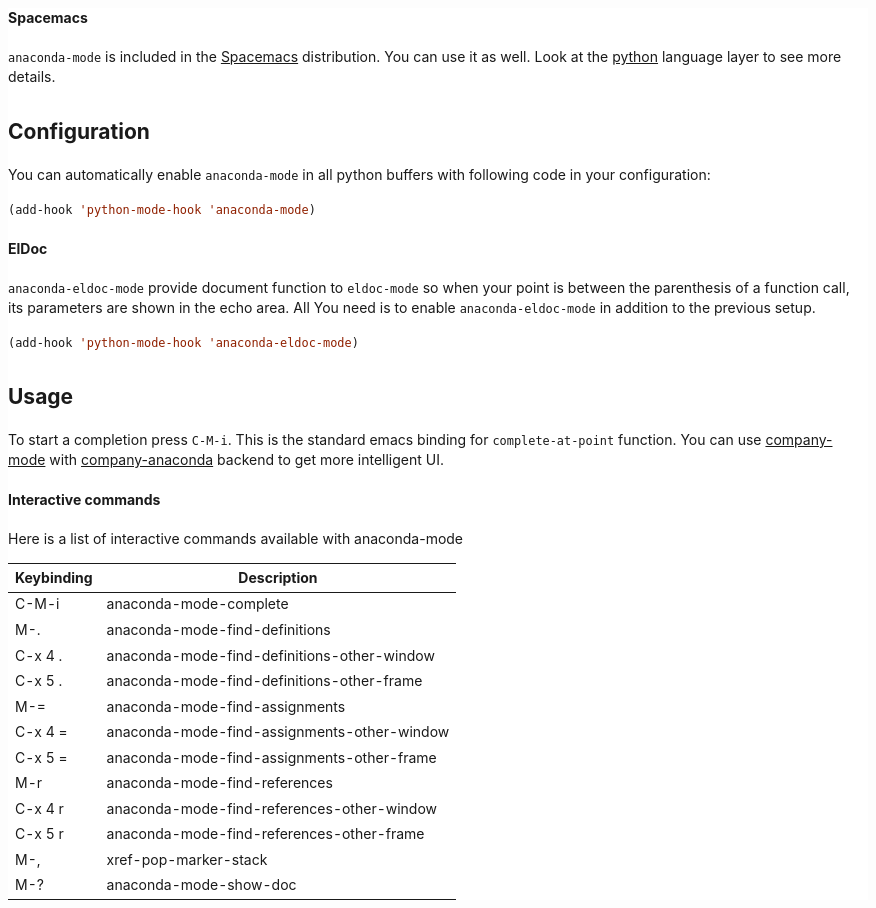 #### Spacemacs

`anaconda-mode` is included in the
[Spacemacs](https://github.com/syl20bnr/spacemacs) distribution.  You
can use it as well.  Look at the [python](https://develop.spacemacs.org/layers/+lang/python/README.html) language layer to see more
details.

## Configuration

You can automatically enable `anaconda-mode` in all python buffers
with following code in your configuration:

```lisp
(add-hook 'python-mode-hook 'anaconda-mode)
```

#### ElDoc

`anaconda-eldoc-mode` provide document function to `eldoc-mode` so
when your point is between the parenthesis of a function call, its
parameters are shown in the echo area. All You need is to enable
`anaconda-eldoc-mode` in addition to the previous setup.

```lisp
(add-hook 'python-mode-hook 'anaconda-eldoc-mode)
```

## Usage

To start a completion press `C-M-i`.  This is the standard emacs
binding for `complete-at-point` function.  You can use
[company-mode](http://company-mode.github.io/) with
[company-anaconda](https://github.com/proofit404/company-anaconda)
backend to get more intelligent UI.

#### Interactive commands

Here is a list of interactive commands available with anaconda-mode

|Keybinding  | Description                                 |
|------------|---------------------------------------------|
| C-M-i      | anaconda-mode-complete                      |
| M-.        | anaconda-mode-find-definitions              |
| C-x 4 .    | anaconda-mode-find-definitions-other-window |
| C-x 5 .    | anaconda-mode-find-definitions-other-frame  |
| M-=        | anaconda-mode-find-assignments              |
| C-x 4 =    | anaconda-mode-find-assignments-other-window |
| C-x 5 =    | anaconda-mode-find-assignments-other-frame  |
| M-r        | anaconda-mode-find-references               |
| C-x 4 r    | anaconda-mode-find-references-other-window  |
| C-x 5 r    | anaconda-mode-find-references-other-frame   |
| M-,        | xref-pop-marker-stack                       |
| M-?        | anaconda-mode-show-doc                      |
